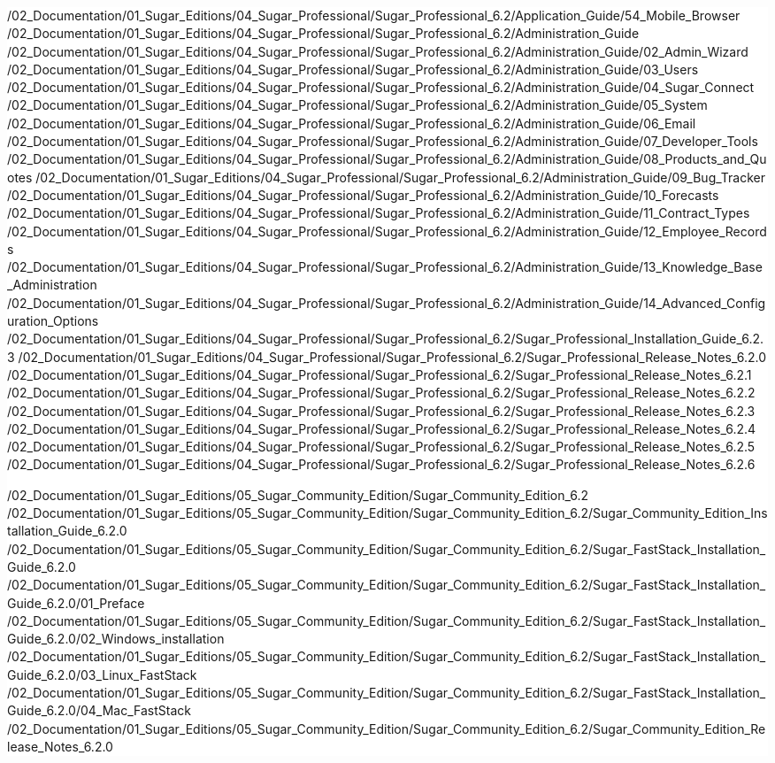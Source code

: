 /02_Documentation/01_Sugar_Editions/04_Sugar_Professional/Sugar_Professional_6.2/Application_Guide/54_Mobile_Browser
/02_Documentation/01_Sugar_Editions/04_Sugar_Professional/Sugar_Professional_6.2/Administration_Guide
/02_Documentation/01_Sugar_Editions/04_Sugar_Professional/Sugar_Professional_6.2/Administration_Guide/02_Admin_Wizard
/02_Documentation/01_Sugar_Editions/04_Sugar_Professional/Sugar_Professional_6.2/Administration_Guide/03_Users
/02_Documentation/01_Sugar_Editions/04_Sugar_Professional/Sugar_Professional_6.2/Administration_Guide/04_Sugar_Connect
/02_Documentation/01_Sugar_Editions/04_Sugar_Professional/Sugar_Professional_6.2/Administration_Guide/05_System
/02_Documentation/01_Sugar_Editions/04_Sugar_Professional/Sugar_Professional_6.2/Administration_Guide/06_Email
/02_Documentation/01_Sugar_Editions/04_Sugar_Professional/Sugar_Professional_6.2/Administration_Guide/07_Developer_Tools
/02_Documentation/01_Sugar_Editions/04_Sugar_Professional/Sugar_Professional_6.2/Administration_Guide/08_Products_and_Quotes
/02_Documentation/01_Sugar_Editions/04_Sugar_Professional/Sugar_Professional_6.2/Administration_Guide/09_Bug_Tracker
/02_Documentation/01_Sugar_Editions/04_Sugar_Professional/Sugar_Professional_6.2/Administration_Guide/10_Forecasts
/02_Documentation/01_Sugar_Editions/04_Sugar_Professional/Sugar_Professional_6.2/Administration_Guide/11_Contract_Types
/02_Documentation/01_Sugar_Editions/04_Sugar_Professional/Sugar_Professional_6.2/Administration_Guide/12_Employee_Records
/02_Documentation/01_Sugar_Editions/04_Sugar_Professional/Sugar_Professional_6.2/Administration_Guide/13_Knowledge_Base_Administration
/02_Documentation/01_Sugar_Editions/04_Sugar_Professional/Sugar_Professional_6.2/Administration_Guide/14_Advanced_Configuration_Options
/02_Documentation/01_Sugar_Editions/04_Sugar_Professional/Sugar_Professional_6.2/Sugar_Professional_Installation_Guide_6.2.3
/02_Documentation/01_Sugar_Editions/04_Sugar_Professional/Sugar_Professional_6.2/Sugar_Professional_Release_Notes_6.2.0
/02_Documentation/01_Sugar_Editions/04_Sugar_Professional/Sugar_Professional_6.2/Sugar_Professional_Release_Notes_6.2.1
/02_Documentation/01_Sugar_Editions/04_Sugar_Professional/Sugar_Professional_6.2/Sugar_Professional_Release_Notes_6.2.2
/02_Documentation/01_Sugar_Editions/04_Sugar_Professional/Sugar_Professional_6.2/Sugar_Professional_Release_Notes_6.2.3
/02_Documentation/01_Sugar_Editions/04_Sugar_Professional/Sugar_Professional_6.2/Sugar_Professional_Release_Notes_6.2.4
/02_Documentation/01_Sugar_Editions/04_Sugar_Professional/Sugar_Professional_6.2/Sugar_Professional_Release_Notes_6.2.5
/02_Documentation/01_Sugar_Editions/04_Sugar_Professional/Sugar_Professional_6.2/Sugar_Professional_Release_Notes_6.2.6


/02_Documentation/01_Sugar_Editions/05_Sugar_Community_Edition/Sugar_Community_Edition_6.2
/02_Documentation/01_Sugar_Editions/05_Sugar_Community_Edition/Sugar_Community_Edition_6.2/Sugar_Community_Edition_Installation_Guide_6.2.0
/02_Documentation/01_Sugar_Editions/05_Sugar_Community_Edition/Sugar_Community_Edition_6.2/Sugar_FastStack_Installation_Guide_6.2.0
/02_Documentation/01_Sugar_Editions/05_Sugar_Community_Edition/Sugar_Community_Edition_6.2/Sugar_FastStack_Installation_Guide_6.2.0/01_Preface
/02_Documentation/01_Sugar_Editions/05_Sugar_Community_Edition/Sugar_Community_Edition_6.2/Sugar_FastStack_Installation_Guide_6.2.0/02_Windows_installation
/02_Documentation/01_Sugar_Editions/05_Sugar_Community_Edition/Sugar_Community_Edition_6.2/Sugar_FastStack_Installation_Guide_6.2.0/03_Linux_FastStack
/02_Documentation/01_Sugar_Editions/05_Sugar_Community_Edition/Sugar_Community_Edition_6.2/Sugar_FastStack_Installation_Guide_6.2.0/04_Mac_FastStack
/02_Documentation/01_Sugar_Editions/05_Sugar_Community_Edition/Sugar_Community_Edition_6.2/Sugar_Community_Edition_Release_Notes_6.2.0